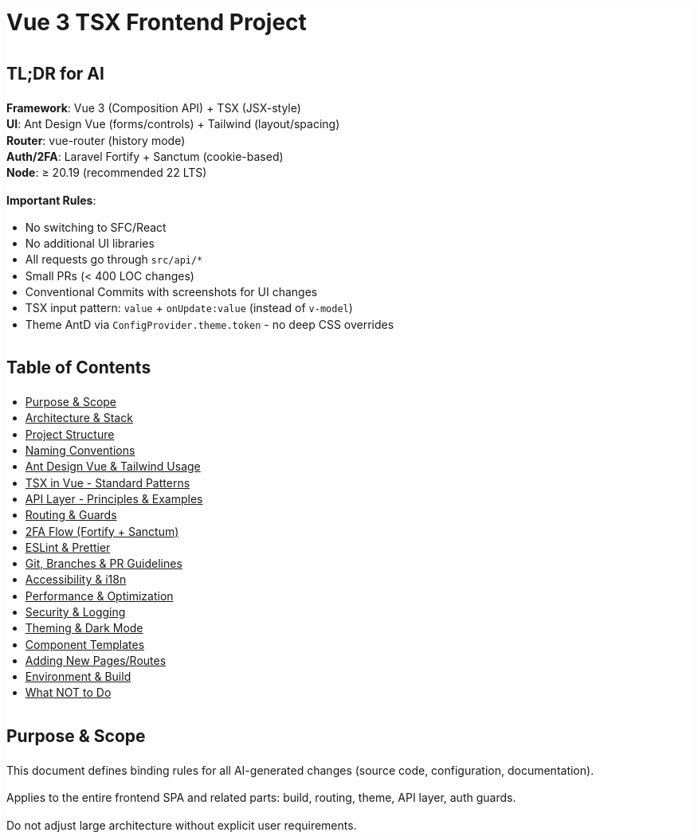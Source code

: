 # Vue 3 TSX Frontend Project

## TL;DR for AI

**Framework**: Vue 3 (Composition API) + TSX (JSX-style)  
**UI**: Ant Design Vue (forms/controls) + Tailwind (layout/spacing)  
**Router**: vue-router (history mode)  
**Auth/2FA**: Laravel Fortify + Sanctum (cookie-based)  
**Node**: ≥ 20.19 (recommended 22 LTS)

**Important Rules**:

- No switching to SFC/React
- No additional UI libraries
- All requests go through `src/api/*`
- Small PRs (< 400 LOC changes)
- Conventional Commits with screenshots for UI changes
- TSX input pattern: `value` + `onUpdate:value` (instead of `v-model`)
- Theme AntD via `ConfigProvider.theme.token` - no deep CSS overrides

## Table of Contents

- [Purpose & Scope](#purpose--scope)
- [Architecture & Stack](#architecture--stack)
- [Project Structure](#project-structure)
- [Naming Conventions](#naming-conventions)
- [Ant Design Vue & Tailwind Usage](#ant-design-vue--tailwind-usage)
- [TSX in Vue - Standard Patterns](#tsx-in-vue---standard-patterns)
- [API Layer - Principles & Examples](#api-layer---principles--examples)
- [Routing & Guards](#routing--guards)
- [2FA Flow (Fortify + Sanctum)](#2fa-flow-fortify--sanctum)
- [ESLint & Prettier](#eslint--prettier)
- [Git, Branches & PR Guidelines](#git-branches--pr-guidelines)
- [Accessibility & i18n](#accessibility--i18n)
- [Performance & Optimization](#performance--optimization)
- [Security & Logging](#security--logging)
- [Theming & Dark Mode](#theming--dark-mode)
- [Component Templates](#component-templates)
- [Adding New Pages/Routes](#adding-new-pagesroutes)
- [Environment & Build](#environment--build)
- [What NOT to Do](#what-not-to-do)

## Purpose & Scope

This document defines binding rules for all AI-generated changes (source code, configuration, documentation).

Applies to the entire frontend SPA and related parts: build, routing, theme, API layer, auth guards.

Do not adjust large architecture without explicit user requirements.
